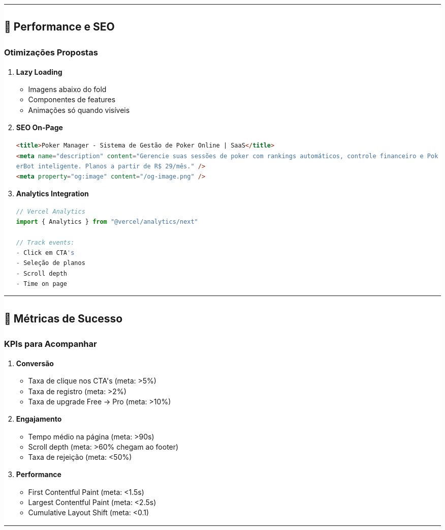 
---

## 🚀 Performance e SEO

### Otimizações Propostas

1. **Lazy Loading**
   - Imagens abaixo do fold
   - Componentes de features
   - Animações só quando visíveis

2. **SEO On-Page**
   ```html
   <title>Poker Manager - Sistema de Gestão de Poker Online | SaaS</title>
   <meta name="description" content="Gerencie suas sessões de poker com rankings automáticos, controle financeiro e PokerBot inteligente. Planos a partir de R$ 29/mês." />
   <meta property="og:image" content="/og-image.png" />
   ```

3. **Analytics Integration**
   ```typescript
   // Vercel Analytics
   import { Analytics } from "@vercel/analytics/next"
   
   // Track events:
   - Click em CTA's
   - Seleção de planos
   - Scroll depth
   - Time on page
   ```

---

## 🎯 Métricas de Sucesso

### KPIs para Acompanhar

1. **Conversão**
   - Taxa de clique nos CTA's (meta: >5%)
   - Taxa de registro (meta: >2%)
   - Taxa de upgrade Free → Pro (meta: >10%)

2. **Engajamento**
   - Tempo médio na página (meta: >90s)
   - Scroll depth (meta: >60% chegam ao footer)
   - Taxa de rejeição (meta: <50%)

3. **Performance**
   - First Contentful Paint (meta: <1.5s)
   - Largest Contentful Paint (meta: <2.5s)
   - Cumulative Layout Shift (meta: <0.1)

---
